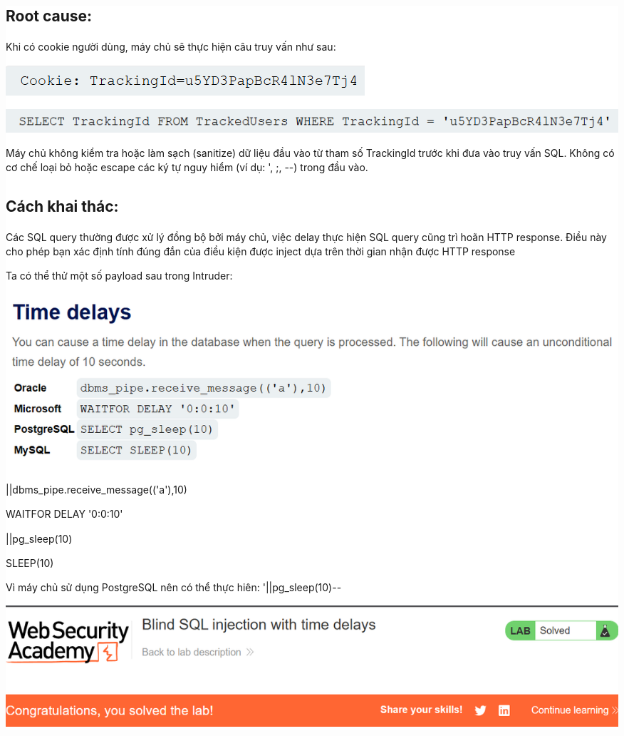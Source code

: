 ## **Root cause:**

Khi có cookie người dùng, máy chủ sẽ thực hiện câu truy vấn như sau:

![](Images/image38.png)

![](Images/image39.png)

Máy chủ không kiểm tra hoặc làm sạch (sanitize) dữ liệu đầu vào từ tham số TrackingId trước khi đưa vào truy vấn SQL. Không có cơ chế loại bỏ hoặc escape các ký tự nguy hiểm (ví dụ: ', ;, --) trong đầu vào.

## **Cách khai thác:**

Các SQL query thường được xử lý đồng bộ bởi máy chủ, việc delay thực hiện SQL query cũng trì hoãn HTTP response. Điều này cho phép bạn xác định tính đúng đắn của điều kiện được inject dựa trên thời gian nhận được HTTP response

Ta có thể thử một số payload sau trong Intruder:

![](Images/image62.png)

||dbms_pipe.receive_message(('a'),10)

WAITFOR DELAY '0:0:10'

||pg_sleep(10)

SLEEP(10)

Vì máy chủ sử dụng PostgreSQL nên có thể thực hiên: '||pg_sleep(10)--

![](Images/image63.png)
